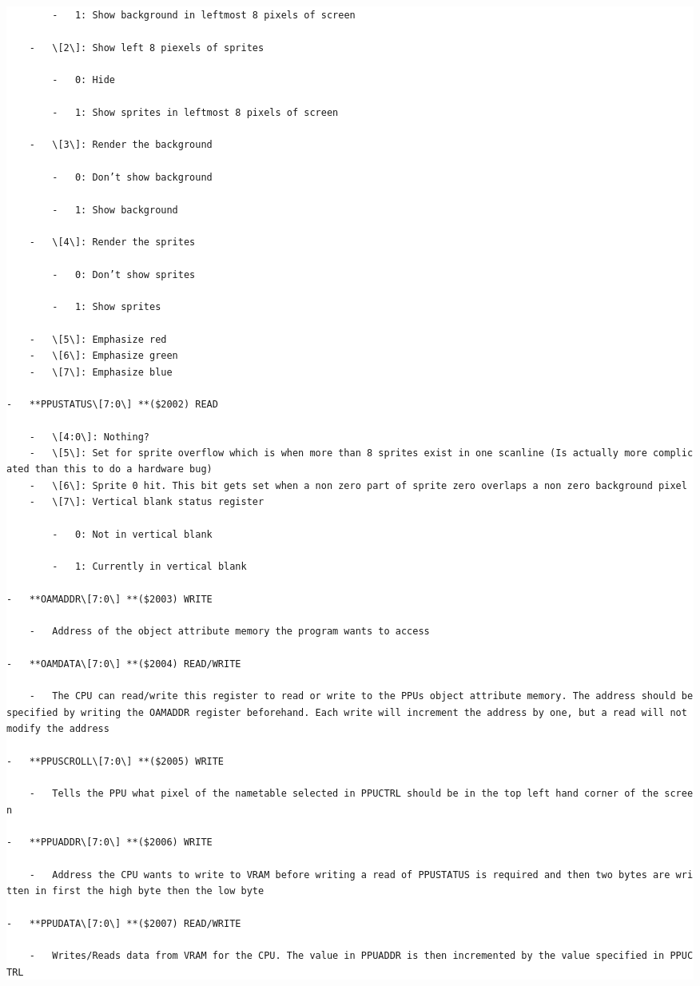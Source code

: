             -   1: Show background in leftmost 8 pixels of screen

        -   \[2\]: Show left 8 piexels of sprites

            -   0: Hide

            -   1: Show sprites in leftmost 8 pixels of screen

        -   \[3\]: Render the background

            -   0: Don’t show background

            -   1: Show background

        -   \[4\]: Render the sprites

            -   0: Don’t show sprites

            -   1: Show sprites

        -   \[5\]: Emphasize red
        -   \[6\]: Emphasize green
        -   \[7\]: Emphasize blue

    -   **PPUSTATUS\[7:0\] **($2002) READ

        -   \[4:0\]: Nothing?
        -   \[5\]: Set for sprite overflow which is when more than 8 sprites exist in one scanline (Is actually more complicated than this to do a hardware bug)
        -   \[6\]: Sprite 0 hit. This bit gets set when a non zero part of sprite zero overlaps a non zero background pixel
        -   \[7\]: Vertical blank status register

            -   0: Not in vertical blank

            -   1: Currently in vertical blank

    -   **OAMADDR\[7:0\] **($2003) WRITE

        -   Address of the object attribute memory the program wants to access

    -   **OAMDATA\[7:0\] **($2004) READ/WRITE

        -   The CPU can read/write this register to read or write to the PPUs object attribute memory. The address should be specified by writing the OAMADDR register beforehand. Each write will increment the address by one, but a read will not modify the address

    -   **PPUSCROLL\[7:0\] **($2005) WRITE

        -   Tells the PPU what pixel of the nametable selected in PPUCTRL should be in the top left hand corner of the screen

    -   **PPUADDR\[7:0\] **($2006) WRITE

        -   Address the CPU wants to write to VRAM before writing a read of PPUSTATUS is required and then two bytes are written in first the high byte then the low byte

    -   **PPUDATA\[7:0\] **($2007) READ/WRITE

        -   Writes/Reads data from VRAM for the CPU. The value in PPUADDR is then incremented by the value specified in PPUCTRL
